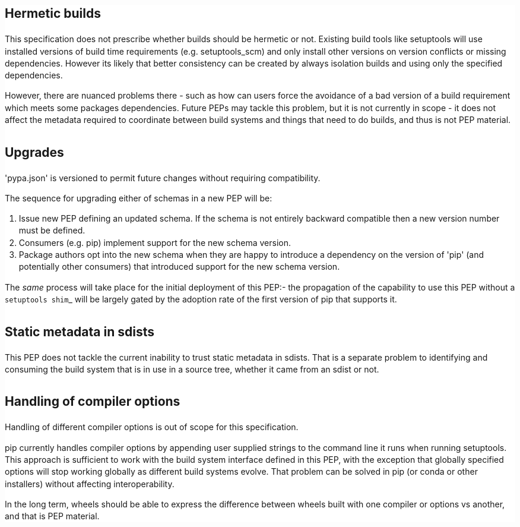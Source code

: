 Hermetic builds
---------------

This specification does not prescribe whether builds should be hermetic or not.
Existing build tools like setuptools will use installed versions of build time
requirements (e.g. setuptools_scm) and only install other versions on version
conflicts or missing dependencies. However its likely that better consistency
can be created by always isolation builds and using only the specified dependencies.

However, there are nuanced problems there - such as how can users force the
avoidance of a bad version of a build requirement which meets some packages
dependencies. Future PEPs may tackle this problem, but it is not currently in
scope - it does not affect the metadata required to coordinate between build
systems and things that need to do builds, and thus is not PEP material.

Upgrades
--------

'pypa.json' is versioned to permit future changes without requiring
compatibility.

The sequence for upgrading either of schemas in a new PEP will be:

1. Issue new PEP defining an updated schema. If the schema is not entirely
   backward compatible then a new version number must be defined.
2. Consumers (e.g. pip) implement support for the new schema version.
3. Package authors opt into the new schema when they are happy to introduce a
   dependency on the version of 'pip' (and potentially other consumers) that
   introduced support for the new schema version.

The *same* process will take place for the initial deployment of this PEP:-
the propagation of the capability to use this PEP without a `setuptools shim`_
will be largely gated by the adoption rate of the first version of pip that
supports it.

Static metadata in sdists
-------------------------

This PEP does not tackle the current inability to trust static metadata in
sdists. That is a separate problem to identifying and consuming the build
system that is in use in a source tree, whether it came from an sdist or not.

Handling of compiler options
----------------------------

Handling of different compiler options is out of scope for this specification.

pip currently handles compiler options by appending user supplied strings to
the command line it runs when running setuptools. This approach is sufficient
to work with the build system interface defined in this PEP, with the
exception that globally specified options will stop working globally as
different build systems evolve. That problem can be solved in pip (or conda or
other installers) without affecting interoperability.

In the long term, wheels should be able to express the difference between
wheels built with one compiler or options vs another, and that is PEP
material.

